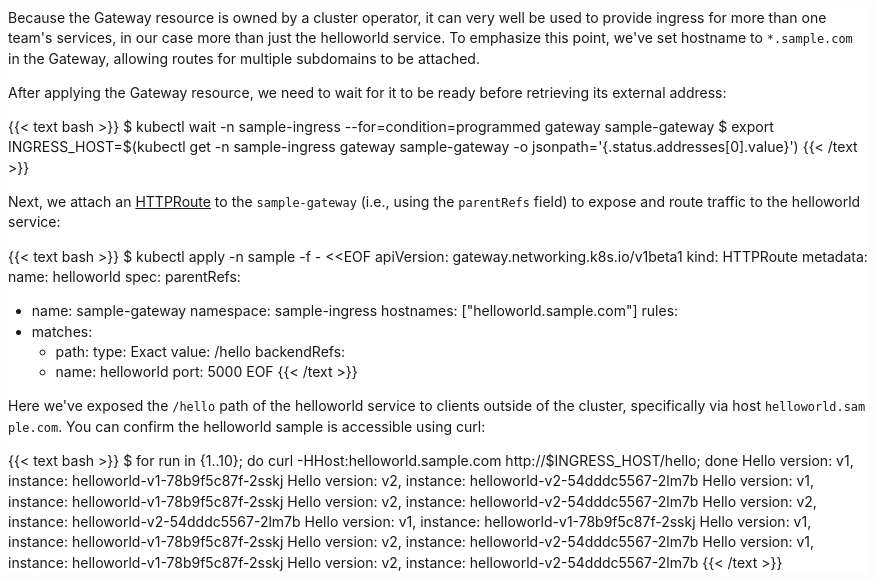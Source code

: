 Because the Gateway resource is owned by a cluster operator, it can very well be used to provide ingress
for more than one team's services, in our case more than just the helloworld service.
To emphasize this point, we've set hostname to `*.sample.com` in the Gateway,
allowing routes for multiple subdomains to be attached.

After applying the Gateway resource, we need to wait for it to be ready before retrieving its external address:

{{< text bash >}}
$ kubectl wait -n sample-ingress --for=condition=programmed gateway sample-gateway
$ export INGRESS_HOST=$(kubectl get -n sample-ingress gateway sample-gateway -o jsonpath='{.status.addresses[0].value}')
{{< /text >}}

Next, we attach an [HTTPRoute](https://gateway-api.sigs.k8s.io/references/spec/#gateway.networking.k8s.io/v1.HTTPRoute)
to the `sample-gateway` (i.e., using the `parentRefs` field) to expose and route traffic to the helloworld service:

{{< text bash >}}
$ kubectl apply -n sample -f - <<EOF
apiVersion: gateway.networking.k8s.io/v1beta1
kind: HTTPRoute
metadata:
  name: helloworld
spec:
  parentRefs:
  - name: sample-gateway
    namespace: sample-ingress
  hostnames: ["helloworld.sample.com"]
  rules:
  - matches:
    - path:
        type: Exact
        value: /hello
    backendRefs:
    - name: helloworld
      port: 5000
EOF
{{< /text >}}

Here we've exposed the `/hello` path of the helloworld service to clients outside of the cluster,
specifically via host `helloworld.sample.com`.
You can confirm the helloworld sample is accessible using curl:

{{< text bash >}}
$ for run in {1..10}; do curl -HHost:helloworld.sample.com http://$INGRESS_HOST/hello; done
Hello version: v1, instance: helloworld-v1-78b9f5c87f-2sskj
Hello version: v2, instance: helloworld-v2-54dddc5567-2lm7b
Hello version: v1, instance: helloworld-v1-78b9f5c87f-2sskj
Hello version: v2, instance: helloworld-v2-54dddc5567-2lm7b
Hello version: v2, instance: helloworld-v2-54dddc5567-2lm7b
Hello version: v1, instance: helloworld-v1-78b9f5c87f-2sskj
Hello version: v1, instance: helloworld-v1-78b9f5c87f-2sskj
Hello version: v2, instance: helloworld-v2-54dddc5567-2lm7b
Hello version: v1, instance: helloworld-v1-78b9f5c87f-2sskj
Hello version: v2, instance: helloworld-v2-54dddc5567-2lm7b
{{< /text >}}
